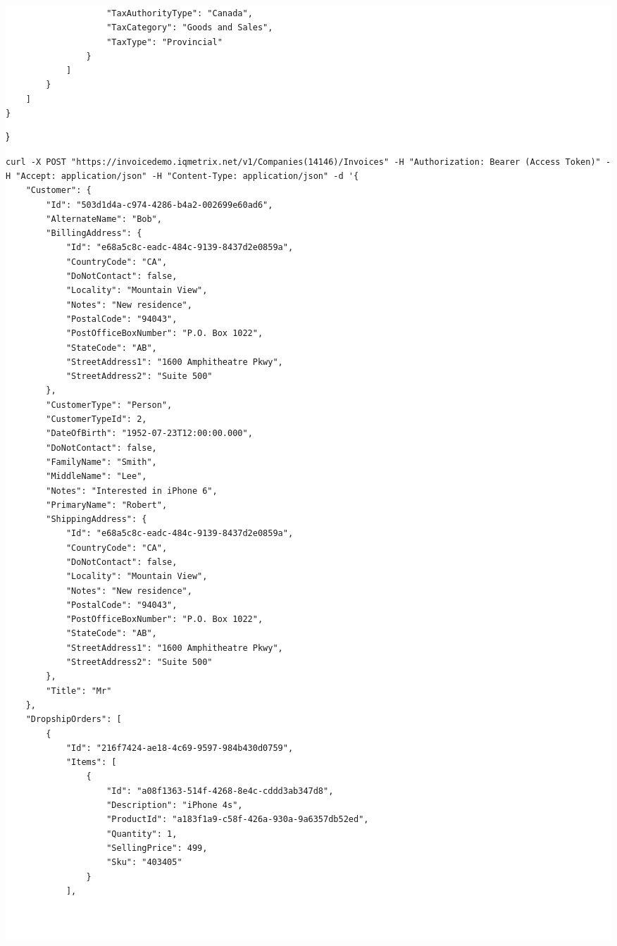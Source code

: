                         "TaxAuthorityType": "Canada",
                        "TaxCategory": "Goods and Sales",
                        "TaxType": "Provincial"
                    }
                ]
            }
        ]
    }
}</code></pre>
    </div>
    <div role="tabpanel" class="tab-pane" id="curl-creating-an-invoice">
<pre><code class="language-http">curl -X POST "https://invoicedemo.iqmetrix.net/v1/Companies(14146)/Invoices" -H "Authorization: Bearer (Access Token)" -H "Accept: application/json" -H "Content-Type: application/json" -d '{
    "Customer": {
        "Id": "503d1d4a-c974-4286-b4a2-002699e60ad6",
        "AlternateName": "Bob",
        "BillingAddress": {
            "Id": "e68a5c8c-eadc-484c-9139-8437d2e0859a",
            "CountryCode": "CA",
            "DoNotContact": false,
            "Locality": "Mountain View",
            "Notes": "New residence",
            "PostalCode": "94043",
            "PostOfficeBoxNumber": "P.O. Box 1022",
            "StateCode": "AB",
            "StreetAddress1": "1600 Amphitheatre Pkwy",
            "StreetAddress2": "Suite 500"
        },
        "CustomerType": "Person",
        "CustomerTypeId": 2,
        "DateOfBirth": "1952-07-23T12:00:00.000",
        "DoNotContact": false,
        "FamilyName": "Smith",
        "MiddleName": "Lee",
        "Notes": "Interested in iPhone 6",
        "PrimaryName": "Robert",
        "ShippingAddress": {
            "Id": "e68a5c8c-eadc-484c-9139-8437d2e0859a",
            "CountryCode": "CA",
            "DoNotContact": false,
            "Locality": "Mountain View",
            "Notes": "New residence",
            "PostalCode": "94043",
            "PostOfficeBoxNumber": "P.O. Box 1022",
            "StateCode": "AB",
            "StreetAddress1": "1600 Amphitheatre Pkwy",
            "StreetAddress2": "Suite 500"
        },
        "Title": "Mr"
    },
    "DropshipOrders": [
        {
            "Id": "216f7424-ae18-4c69-9597-984b430d0759",
            "Items": [
                {
                    "Id": "a08f1363-514f-4268-8e4c-cddd3ab347d8",
                    "Description": "iPhone 4s",
                    "ProductId": "a183f1a9-c58f-426a-930a-9a6357db52ed",
                    "Quantity": 1,
                    "SellingPrice": 499,
                    "Sku": "403405"
                }
            ],